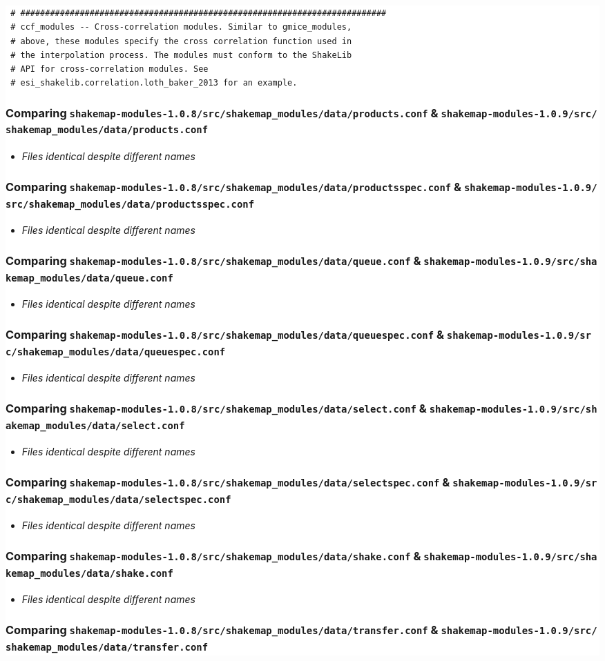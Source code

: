 ```diff
 # ##########################################################################
 # ccf_modules -- Cross-correlation modules. Similar to gmice_modules,
 # above, these modules specify the cross correlation function used in 
 # the interpolation process. The modules must conform to the ShakeLib 
 # API for cross-correlation modules. See 
 # esi_shakelib.correlation.loth_baker_2013 for an example.
```

### Comparing `shakemap-modules-1.0.8/src/shakemap_modules/data/products.conf` & `shakemap-modules-1.0.9/src/shakemap_modules/data/products.conf`

 * *Files identical despite different names*

### Comparing `shakemap-modules-1.0.8/src/shakemap_modules/data/productsspec.conf` & `shakemap-modules-1.0.9/src/shakemap_modules/data/productsspec.conf`

 * *Files identical despite different names*

### Comparing `shakemap-modules-1.0.8/src/shakemap_modules/data/queue.conf` & `shakemap-modules-1.0.9/src/shakemap_modules/data/queue.conf`

 * *Files identical despite different names*

### Comparing `shakemap-modules-1.0.8/src/shakemap_modules/data/queuespec.conf` & `shakemap-modules-1.0.9/src/shakemap_modules/data/queuespec.conf`

 * *Files identical despite different names*

### Comparing `shakemap-modules-1.0.8/src/shakemap_modules/data/select.conf` & `shakemap-modules-1.0.9/src/shakemap_modules/data/select.conf`

 * *Files identical despite different names*

### Comparing `shakemap-modules-1.0.8/src/shakemap_modules/data/selectspec.conf` & `shakemap-modules-1.0.9/src/shakemap_modules/data/selectspec.conf`

 * *Files identical despite different names*

### Comparing `shakemap-modules-1.0.8/src/shakemap_modules/data/shake.conf` & `shakemap-modules-1.0.9/src/shakemap_modules/data/shake.conf`

 * *Files identical despite different names*

### Comparing `shakemap-modules-1.0.8/src/shakemap_modules/data/transfer.conf` & `shakemap-modules-1.0.9/src/shakemap_modules/data/transfer.conf`
